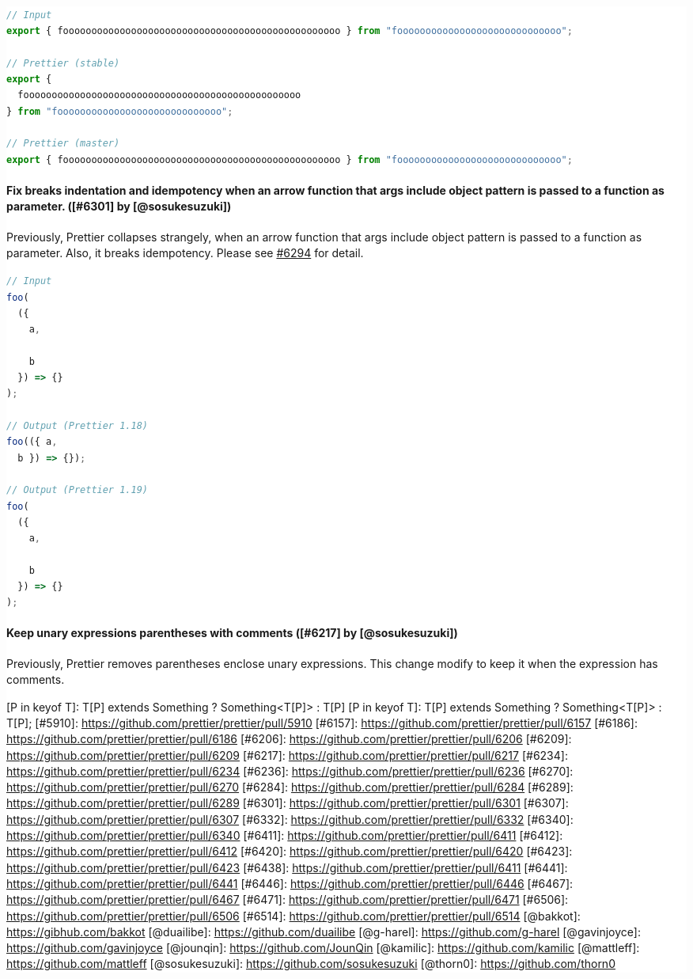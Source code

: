 ```js
// Input
export { fooooooooooooooooooooooooooooooooooooooooooooooooo } from "fooooooooooooooooooooooooooooo";

// Prettier (stable)
export {
  fooooooooooooooooooooooooooooooooooooooooooooooooo
} from "fooooooooooooooooooooooooooooo";

// Prettier (master)
export { fooooooooooooooooooooooooooooooooooooooooooooooooo } from "fooooooooooooooooooooooooooooo";
```

#### Fix breaks indentation and idempotency when an arrow function that args include object pattern is passed to a function as parameter. ([#6301] by [@sosukesuzuki])

Previously, Prettier collapses strangely, when an arrow function that args include object pattern is passed to a function as parameter. Also, it breaks idempotency. Please see [#6294](https://github.com/prettier/prettier/issues/6294) for detail.


```js
// Input
foo(
  ({
    a,

    b
  }) => {}
);

// Output (Prettier 1.18)
foo(({ a,
  b }) => {});

// Output (Prettier 1.19)
foo(
  ({
    a,

    b
  }) => {}
);
```

#### Keep unary expressions parentheses with comments ([#6217] by [@sosukesuzuki])

Previously, Prettier removes parentheses enclose unary expressions. This change modify to keep it when the expression has comments.


  [P in keyof T]: T[P] extends Something ? Something<T[P]> : T[P]
  [P in keyof T]: T[P] extends Something ? Something<T[P]> : T[P];
[#5910]: https://github.com/prettier/prettier/pull/5910
[#6157]: https://github.com/prettier/prettier/pull/6157
[#6186]: https://github.com/prettier/prettier/pull/6186
[#6206]: https://github.com/prettier/prettier/pull/6206
[#6209]: https://github.com/prettier/prettier/pull/6209
[#6217]: https://github.com/prettier/prettier/pull/6217
[#6234]: https://github.com/prettier/prettier/pull/6234
[#6236]: https://github.com/prettier/prettier/pull/6236
[#6270]: https://github.com/prettier/prettier/pull/6270
[#6284]: https://github.com/prettier/prettier/pull/6284
[#6289]: https://github.com/prettier/prettier/pull/6289
[#6301]: https://github.com/prettier/prettier/pull/6301
[#6307]: https://github.com/prettier/prettier/pull/6307
[#6332]: https://github.com/prettier/prettier/pull/6332
[#6340]: https://github.com/prettier/prettier/pull/6340
[#6411]: https://github.com/prettier/prettier/pull/6411
[#6412]: https://github.com/prettier/prettier/pull/6412
[#6420]: https://github.com/prettier/prettier/pull/6420
[#6423]: https://github.com/prettier/prettier/pull/6423
[#6438]: https://github.com/prettier/prettier/pull/6411
[#6441]: https://github.com/prettier/prettier/pull/6441
[#6446]: https://github.com/prettier/prettier/pull/6446
[#6467]: https://github.com/prettier/prettier/pull/6467
[#6471]: https://github.com/prettier/prettier/pull/6471
[#6506]: https://github.com/prettier/prettier/pull/6506
[#6514]: https://github.com/prettier/prettier/pull/6514
[@bakkot]: https://gibhub.com/bakkot
[@duailibe]: https://github.com/duailibe
[@g-harel]: https://github.com/g-harel
[@gavinjoyce]: https://github.com/gavinjoyce
[@jounqin]: https://github.com/JounQin
[@kamilic]: https://github.com/kamilic
[@mattleff]: https://github.com/mattleff
[@sosukesuzuki]: https://github.com/sosukesuzuki
[@thorn0]: https://github.com/thorn0